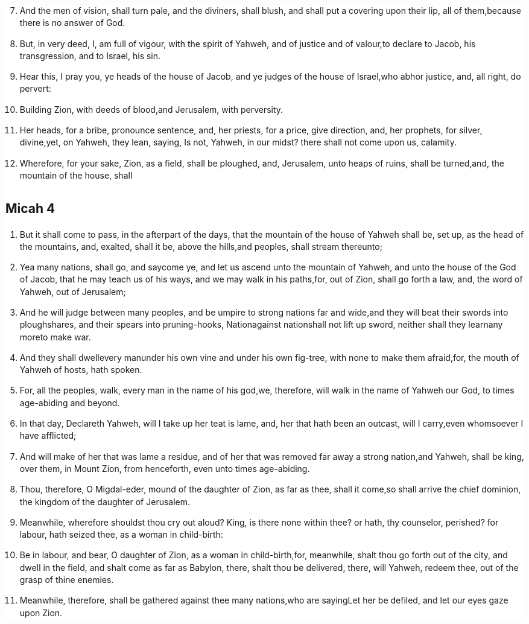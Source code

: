 7. And the men of vision, shall turn pale, and the diviners, shall blush, and shall put a covering upon their lip, all of them,because there is no answer of God.

8. But, in very deed, I, am full of vigour, with the spirit of Yahweh, and of justice and of valour,to declare to Jacob, his transgression, and to Israel, his sin.

9. Hear this, I pray you, ye heads of the house of Jacob, and ye judges of the house of Israel,who abhor justice, and, all right, do pervert:

10. Building Zion, with deeds of blood,and Jerusalem, with perversity.

11. Her heads, for a bribe, pronounce sentence, and, her priests, for a price, give direction, and, her prophets, for silver, divine,yet, on Yahweh, they lean, saying, Is not, Yahweh, in our midst? there shall not come upon us, calamity.

12. Wherefore, for your sake, Zion, as a field, shall be ploughed, and, Jerusalem, unto heaps of ruins, shall be turned,and, the mountain of the house, shall

## Micah 4

1. But it shall come to pass, in the afterpart of the days, that the mountain of the house of Yahweh shall be, set up, as the head of the mountains, and, exalted, shall it be, above the hills,and peoples, shall stream thereunto;

2. Yea many nations, shall go, and saycome ye, and let us ascend unto the mountain of Yahweh, and unto the house of the God of Jacob, that he may teach us of his ways, and we may walk in his paths,for, out of Zion, shall go forth a law, and, the word of Yahweh, out of Jerusalem;

3. And he will judge between many peoples, and be umpire to strong nations far and wide,and they will beat their swords into ploughshares, and their spears into pruning-hooks, Nationagainst nationshall not lift up sword, neither shall they learnany moreto make war.

4. And they shall dwellevery manunder his own vine and under his own fig-tree, with none to make them afraid,for, the mouth of Yahweh of hosts, hath spoken.

5. For, all the peoples, walk, every man in the name of his god,we, therefore, will walk in the name of Yahweh our God, to times age-abiding and beyond.

6. In that day, Declareth Yahweh, will I take up her teat is lame, and, her that hath been an outcast, will I carry,even whomsoever I have afflicted;

7. And will make of her that was lame a residue, and of her that was removed far away a strong nation,and Yahweh, shall be king, over them, in Mount Zion, from henceforth, even unto times age-abiding.

8. Thou, therefore, O Migdal-eder, mound of the daughter of Zion, as far as thee, shall it come,so shall arrive the chief dominion, the kingdom of the daughter of Jerusalem.

9. Meanwhile, wherefore shouldst thou cry out aloud? King, is there none within thee? or hath, thy counselor, perished? for labour, hath seized thee, as a woman in child-birth:

10. Be in labour, and bear, O daughter of Zion, as a woman in child-birth,for, meanwhile, shalt thou go forth out of the city, and dwell in the field, and shalt come as far as Babylon, there, shalt thou be delivered, there, will Yahweh, redeem thee, out of the grasp of thine enemies.

11. Meanwhile, therefore, shall be gathered against thee many nations,who are sayingLet her be defiled, and let our eyes gaze upon Zion.
